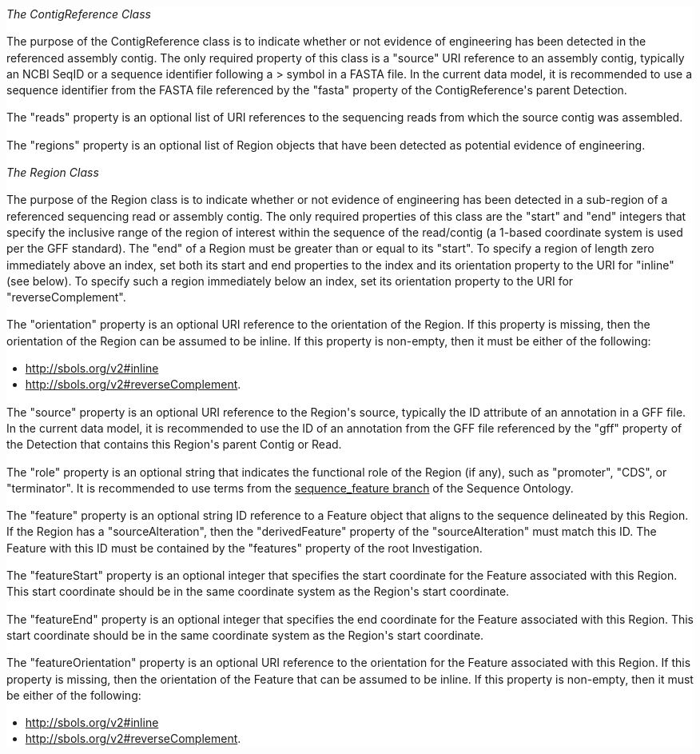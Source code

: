 _The ContigReference Class_

The purpose of the ContigReference class is to indicate whether or not evidence of engineering has been detected in the referenced assembly contig. The only required property of this class is a "source" URI reference to an assembly contig, typically an NCBI SeqID or a sequence identifier following a > symbol in a FASTA file. In the current data model, it is recommended to use a sequence identifier from the FASTA file referenced by the "fasta" property of the ContigReference's parent Detection.

The "reads" property is an optional list of URI references to the sequencing reads from which the source contig was assembled.

The "regions" property is an optional list of Region objects that have been detected as potential evidence of engineering.

_The Region Class_

The purpose of the Region class is to indicate whether or not evidence of engineering has been detected in a sub-region of a referenced sequencing read or assembly contig. The only required properties of this class are the "start" and "end" integers that specify the inclusive range of the region of interest within the sequence of the read/contig (a 1-based coordinate system is used per the GFF standard). The "end" of a Region must be greater than or equal to its "start". To specify a region of length zero immediately above an index, set both its start and end properties to the index and its orientation property to the URI for "inline" (see below). To specify such a region immediately below an index, set its orientation property to the URI for "reverseComplement".

The "orientation" property is an optional URI reference to the orientation of the Region. If this property is missing, then the orientation of the Region can be assumed to be inline. If this property is non-empty, then it must be either of the following:
- http://sbols.org/v2#inline
- http://sbols.org/v2#reverseComplement.

The "source" property is an optional URI reference to the Region's source, typically the ID attribute of an annotation in a GFF file. In the current data model, it is recommended to use the ID of an annotation from the GFF file referenced by the "gff" property of the Detection that contains this Region's parent Contig or Read.

The "role" property is an optional string that indicates the functional role of the Region (if any), such as "promoter", "CDS", or "terminator". It is recommended to use terms from the [sequence_feature branch](http://www.sequenceontology.org/browser/current_release/term/SO:0000110) of the Sequence Ontology.

The "feature" property is an optional string ID reference to a Feature object that aligns to the sequence delineated by this Region. If the Region has a "sourceAlteration", then the "derivedFeature" property of the "sourceAlteration" must match this ID. The Feature with this ID must be contained by the "features" property of the root Investigation. 

The "featureStart" property is an optional integer that specifies the start coordinate for the Feature associated with this Region. This start coordinate should be in the same coordinate system as the Region's start coordinate.

The "featureEnd" property is an optional integer that specifies the end coordinate for the Feature associated with this Region. This start coordinate should be in the same coordinate system as the Region's start coordinate.

The "featureOrientation" property is an optional URI reference to the orientation for the Feature associated with this Region. If this property is missing, then the orientation of the Feature that can be assumed to be inline. If this property is non-empty, then it must be either of the following:
- http://sbols.org/v2#inline
- http://sbols.org/v2#reverseComplement.
